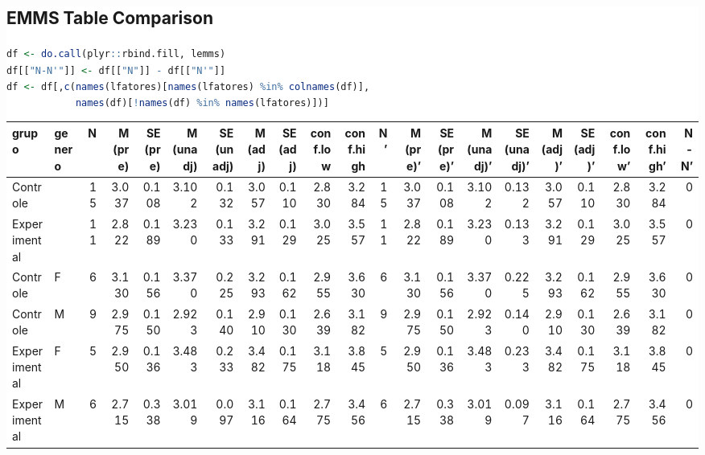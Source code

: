 ## EMMS Table Comparison

``` r
df <- do.call(plyr::rbind.fill, lemms)
df[["N-N'"]] <- df[["N"]] - df[["N'"]]
df <- df[,c(names(lfatores)[names(lfatores) %in% colnames(df)],
            names(df)[!names(df) %in% names(lfatores)])]
```

| grupo | genero | N | M (pre) | SE (pre) | M (unadj) | SE (unadj) | M (adj) | SE (adj) | conf.low | conf.high | N’ | M (pre)’ | SE (pre)’ | M (unadj)’ | SE (unadj)’ | M (adj)’ | SE (adj)’ | conf.low’ | conf.high’ | N-N’ |
|:---|:---|---:|---:|---:|---:|---:|---:|---:|---:|---:|---:|---:|---:|---:|---:|---:|---:|---:|---:|---:|
| Controle |  | 15 | 3.037 | 0.108 | 3.102 | 0.132 | 3.057 | 0.110 | 2.830 | 3.284 | 15 | 3.037 | 0.108 | 3.102 | 0.132 | 3.057 | 0.110 | 2.830 | 3.284 | 0 |
| Experimental |  | 11 | 2.822 | 0.189 | 3.230 | 0.133 | 3.291 | 0.129 | 3.025 | 3.557 | 11 | 2.822 | 0.189 | 3.230 | 0.133 | 3.291 | 0.129 | 3.025 | 3.557 | 0 |
| Controle | F | 6 | 3.130 | 0.156 | 3.370 | 0.225 | 3.293 | 0.162 | 2.955 | 3.630 | 6 | 3.130 | 0.156 | 3.370 | 0.225 | 3.293 | 0.162 | 2.955 | 3.630 | 0 |
| Controle | M | 9 | 2.975 | 0.150 | 2.923 | 0.140 | 2.910 | 0.130 | 2.639 | 3.182 | 9 | 2.975 | 0.150 | 2.923 | 0.140 | 2.910 | 0.130 | 2.639 | 3.182 | 0 |
| Experimental | F | 5 | 2.950 | 0.136 | 3.483 | 0.233 | 3.482 | 0.175 | 3.118 | 3.845 | 5 | 2.950 | 0.136 | 3.483 | 0.233 | 3.482 | 0.175 | 3.118 | 3.845 | 0 |
| Experimental | M | 6 | 2.715 | 0.338 | 3.019 | 0.097 | 3.116 | 0.164 | 2.775 | 3.456 | 6 | 2.715 | 0.338 | 3.019 | 0.097 | 3.116 | 0.164 | 2.775 | 3.456 | 0 |
